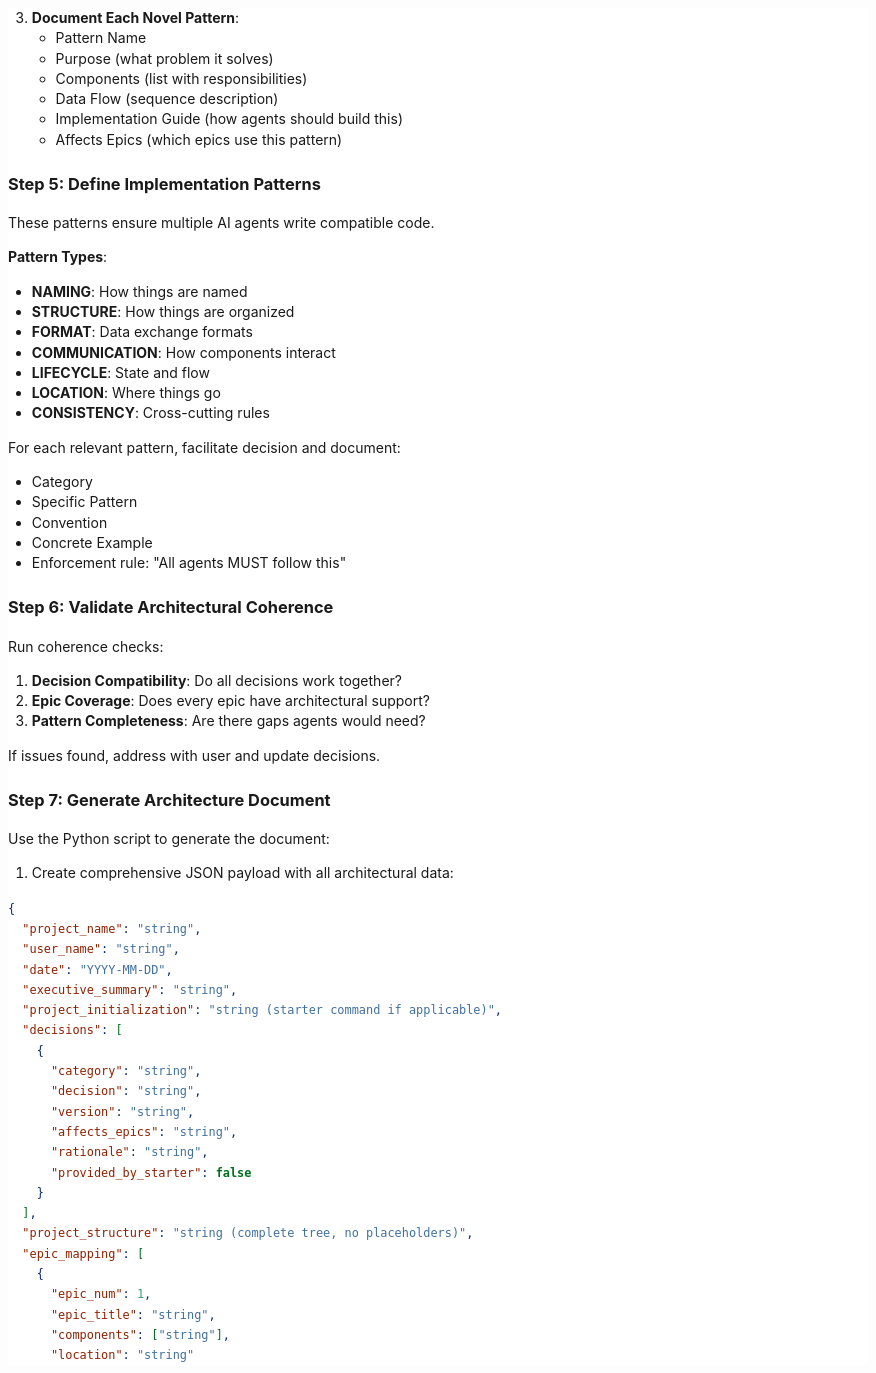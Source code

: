 3. **Document Each Novel Pattern**:
   - Pattern Name
   - Purpose (what problem it solves)
   - Components (list with responsibilities)
   - Data Flow (sequence description)
   - Implementation Guide (how agents should build this)
   - Affects Epics (which epics use this pattern)

### Step 5: Define Implementation Patterns

These patterns ensure multiple AI agents write compatible code.

**Pattern Types**:
- **NAMING**: How things are named
- **STRUCTURE**: How things are organized
- **FORMAT**: Data exchange formats
- **COMMUNICATION**: How components interact
- **LIFECYCLE**: State and flow
- **LOCATION**: Where things go
- **CONSISTENCY**: Cross-cutting rules

For each relevant pattern, facilitate decision and document:
- Category
- Specific Pattern
- Convention
- Concrete Example
- Enforcement rule: "All agents MUST follow this"

### Step 6: Validate Architectural Coherence

Run coherence checks:
1. **Decision Compatibility**: Do all decisions work together?
2. **Epic Coverage**: Does every epic have architectural support?
3. **Pattern Completeness**: Are there gaps agents would need?

If issues found, address with user and update decisions.

### Step 7: Generate Architecture Document

Use the Python script to generate the document:

1. Create comprehensive JSON payload with all architectural data:
```json
{
  "project_name": "string",
  "user_name": "string",
  "date": "YYYY-MM-DD",
  "executive_summary": "string",
  "project_initialization": "string (starter command if applicable)",
  "decisions": [
    {
      "category": "string",
      "decision": "string",
      "version": "string",
      "affects_epics": "string",
      "rationale": "string",
      "provided_by_starter": false
    }
  ],
  "project_structure": "string (complete tree, no placeholders)",
  "epic_mapping": [
    {
      "epic_num": 1,
      "epic_title": "string",
      "components": ["string"],
      "location": "string"
```
